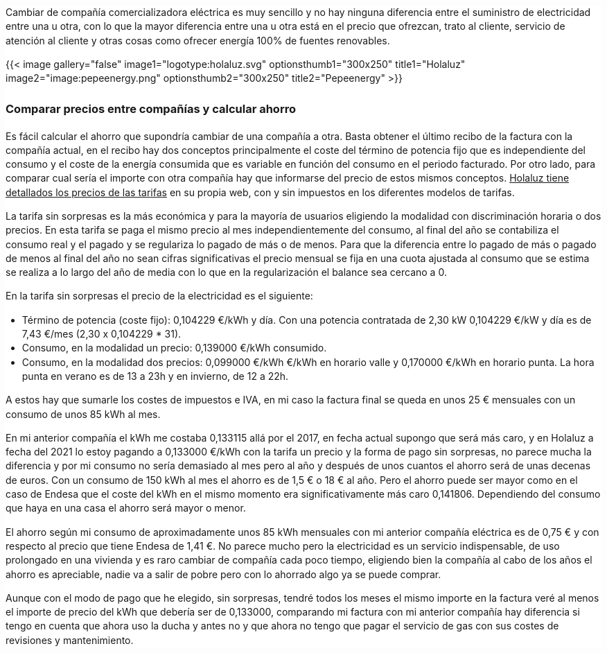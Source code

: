 Cambiar de compañía comercializadora eléctrica es muy sencillo y no hay ninguna diferencia entre el suministro de electricidad entre una u otra, con lo que la mayor diferencia entre una u otra está en el precio que ofrezcan, trato al cliente, servicio de atención al cliente y otras cosas como ofrecer energía 100% de fuentes renovables.

{{< image
    gallery="false"
    image1="logotype:holaluz.svg" optionsthumb1="300x250" title1="Holaluz"
    image2="image:pepeenergy.png" optionsthumb2="300x250" title2="Pepeenergy" >}}

### Comparar precios entre compañías y calcular ahorro

Es fácil calcular el ahorro que supondría cambiar de una compañía a otra. Basta obtener el último recibo de la factura con la compañía actual, en el recibo hay dos conceptos principalmente el coste del término de potencia fijo que es independiente del consumo y el coste de la energía consumida que es variable en función del consumo en el periodo facturado. Por otro lado, para comparar cual sería el importe con otra compañía hay que informarse del precio de estos mismos conceptos. [Holaluz tiene detallados los precios de las tarifas](https://www.holaluz.com/tarifas-electricidad/) en su propia web, con y sin impuestos en los diferentes modelos de tarifas.

La tarifa sin sorpresas es la más económica y para la mayoría de usuarios eligiendo la modalidad con discriminación horaria o dos precios. En esta tarifa se paga el mismo precio al mes independientemente del consumo, al final del año se contabiliza el consumo real y el pagado y se regulariza lo pagado de más o de menos. Para que la diferencia entre lo pagado de más o pagado de menos al final del año no sean cifras significativas el precio mensual se fija en una cuota ajustada al consumo que se estima se realiza a lo largo del año de media con lo que en la regularización el balance sea cercano a 0.

En la tarifa sin sorpresas el precio de la electricidad es el siguiente:

* Término de potencia (coste fijo): 0,104229 €/kWh y día. Con una potencia contratada de 2,30 kW 0,104229 €/kW y día es de 7,43 €/mes (2,30 x 0,104229 * 31).
* Consumo, en la modalidad un precio: 0,139000 €/kWh consumido.
* Consumo, en la modalidad dos precios: 0,099000 €/kWh €/kWh en horario valle y 0,170000 €/kWh en horario punta. La hora punta en verano es de 13 a 23h y en invierno, de 12 a 22h.

A estos hay que sumarle los costes de impuestos e IVA, en mi caso la factura final se queda en unos 25 € mensuales con un consumo de unos 85 kWh al mes.

En mi anterior compañía el kWh me costaba 0,133115 allá por el 2017, en fecha actual supongo que será más caro, y en Holaluz a fecha del 2021 lo estoy pagando a 0,133000 €/kWh con la tarifa un precio y la forma de pago sin sorpresas, no parece mucha la diferencia y por mi consumo no sería demasiado al mes pero al año y después de unos cuantos el ahorro será de unas decenas de euros. Con un consumo de 150 kWh al mes el ahorro es de 1,5 € o 18 € al año. Pero el ahorro puede ser mayor como en el caso de Endesa que el coste del kWh en el mismo momento era significativamente más caro 0,141806. Dependiendo del consumo que haya en una casa el ahorro será mayor o menor.

El ahorro según mi consumo de aproximadamente unos 85 kWh mensuales con mi anterior compañía eléctrica es de 0,75 € y con respecto al precio que tiene Endesa de 1,41 €. No parece mucho pero la electricidad es un servicio indispensable, de uso prolongado en una vivienda y es raro cambiar de compañía cada poco tiempo, eligiendo bien la compañía al cabo de los años el ahorro es apreciable, nadie va a salir de pobre pero con lo ahorrado algo ya se puede comprar.

Aunque con el modo de pago que he elegido, sin sorpresas, tendré todos los meses el mismo importe en la factura veré al menos el importe de precio del kWh que debería ser de 0,133000, comparando mi factura con mi anterior compañía hay diferencia si tengo en cuenta que ahora uso la ducha y antes no y que ahora no tengo que pagar el servicio de gas con sus costes de revisiones y mantenimiento.
